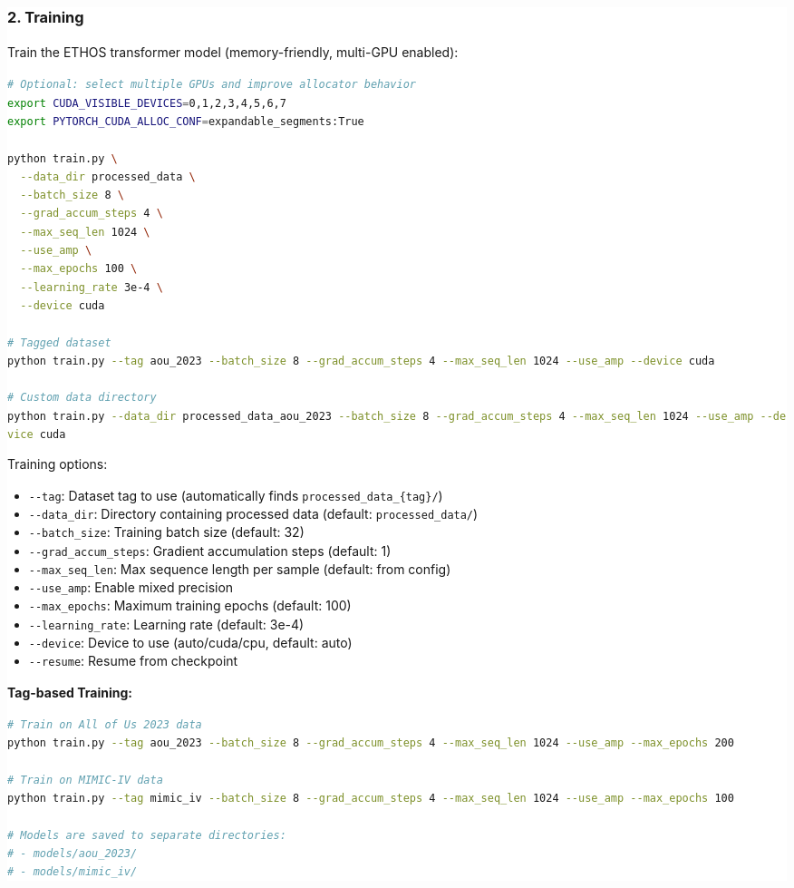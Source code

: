 ### 2. Training

Train the ETHOS transformer model (memory-friendly, multi-GPU enabled):

```bash
# Optional: select multiple GPUs and improve allocator behavior
export CUDA_VISIBLE_DEVICES=0,1,2,3,4,5,6,7
export PYTORCH_CUDA_ALLOC_CONF=expandable_segments:True

python train.py \
  --data_dir processed_data \
  --batch_size 8 \
  --grad_accum_steps 4 \
  --max_seq_len 1024 \
  --use_amp \
  --max_epochs 100 \
  --learning_rate 3e-4 \
  --device cuda

# Tagged dataset
python train.py --tag aou_2023 --batch_size 8 --grad_accum_steps 4 --max_seq_len 1024 --use_amp --device cuda

# Custom data directory
python train.py --data_dir processed_data_aou_2023 --batch_size 8 --grad_accum_steps 4 --max_seq_len 1024 --use_amp --device cuda
```

Training options:
- `--tag`: Dataset tag to use (automatically finds `processed_data_{tag}/`)
- `--data_dir`: Directory containing processed data (default: `processed_data/`)
- `--batch_size`: Training batch size (default: 32)
- `--grad_accum_steps`: Gradient accumulation steps (default: 1)
- `--max_seq_len`: Max sequence length per sample (default: from config)
- `--use_amp`: Enable mixed precision
- `--max_epochs`: Maximum training epochs (default: 100)
- `--learning_rate`: Learning rate (default: 3e-4)
- `--device`: Device to use (auto/cuda/cpu, default: auto)
- `--resume`: Resume from checkpoint

**Tag-based Training:**
```bash
# Train on All of Us 2023 data
python train.py --tag aou_2023 --batch_size 8 --grad_accum_steps 4 --max_seq_len 1024 --use_amp --max_epochs 200

# Train on MIMIC-IV data  
python train.py --tag mimic_iv --batch_size 8 --grad_accum_steps 4 --max_seq_len 1024 --use_amp --max_epochs 100

# Models are saved to separate directories:
# - models/aou_2023/
# - models/mimic_iv/
```
